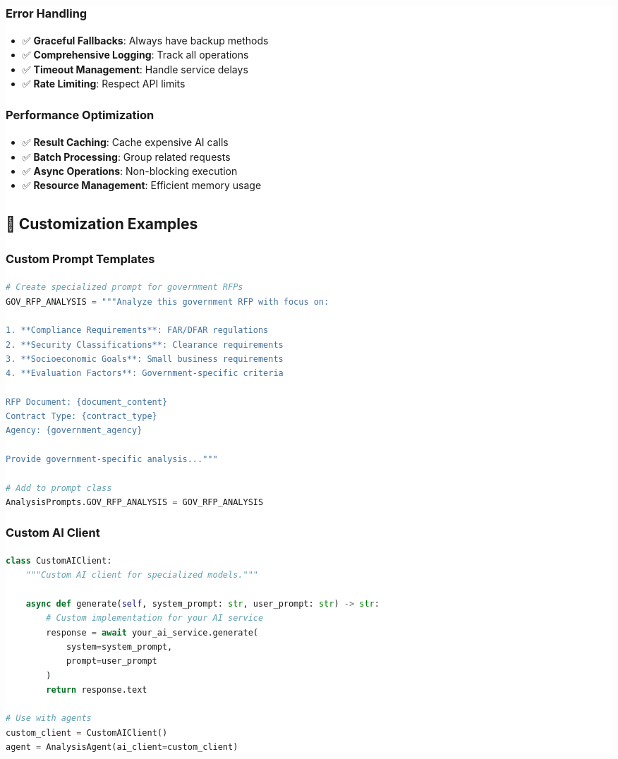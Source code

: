 ### Error Handling
- ✅ **Graceful Fallbacks**: Always have backup methods
- ✅ **Comprehensive Logging**: Track all operations
- ✅ **Timeout Management**: Handle service delays
- ✅ **Rate Limiting**: Respect API limits

### Performance Optimization
- ✅ **Result Caching**: Cache expensive AI calls
- ✅ **Batch Processing**: Group related requests
- ✅ **Async Operations**: Non-blocking execution
- ✅ **Resource Management**: Efficient memory usage

## 🔧 Customization Examples

### Custom Prompt Templates
```python
# Create specialized prompt for government RFPs
GOV_RFP_ANALYSIS = """Analyze this government RFP with focus on:

1. **Compliance Requirements**: FAR/DFAR regulations
2. **Security Classifications**: Clearance requirements
3. **Socioeconomic Goals**: Small business requirements
4. **Evaluation Factors**: Government-specific criteria

RFP Document: {document_content}
Contract Type: {contract_type}
Agency: {government_agency}

Provide government-specific analysis..."""

# Add to prompt class
AnalysisPrompts.GOV_RFP_ANALYSIS = GOV_RFP_ANALYSIS
```

### Custom AI Client
```python
class CustomAIClient:
    """Custom AI client for specialized models."""
    
    async def generate(self, system_prompt: str, user_prompt: str) -> str:
        # Custom implementation for your AI service
        response = await your_ai_service.generate(
            system=system_prompt,
            prompt=user_prompt
        )
        return response.text

# Use with agents
custom_client = CustomAIClient()
agent = AnalysisAgent(ai_client=custom_client)
```
